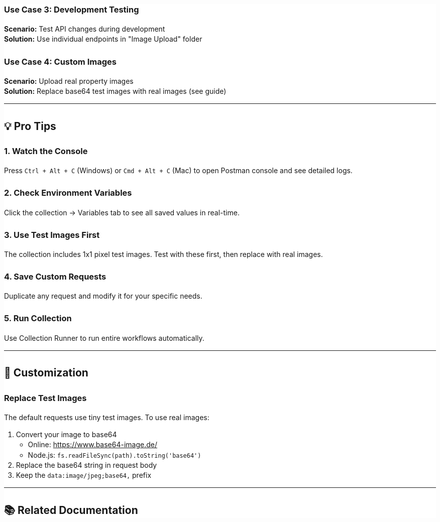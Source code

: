 ### Use Case 3: Development Testing

**Scenario:** Test API changes during development  
**Solution:** Use individual endpoints in "Image Upload" folder

### Use Case 4: Custom Images

**Scenario:** Upload real property images  
**Solution:** Replace base64 test images with real images (see guide)

---

## 💡 Pro Tips

### 1. Watch the Console

Press `Ctrl + Alt + C` (Windows) or `Cmd + Alt + C` (Mac) to open Postman console and see detailed logs.

### 2. Check Environment Variables

Click the collection → Variables tab to see all saved values in real-time.

### 3. Use Test Images First

The collection includes 1x1 pixel test images. Test with these first, then replace with real images.

### 4. Save Custom Requests

Duplicate any request and modify it for your specific needs.

### 5. Run Collection

Use Collection Runner to run entire workflows automatically.

---

## 🔧 Customization

### Replace Test Images

The default requests use tiny test images. To use real images:

1. Convert your image to base64
   - Online: https://www.base64-image.de/
   - Node.js: `fs.readFileSync(path).toString('base64')`
2. Replace the base64 string in request body
3. Keep the `data:image/jpeg;base64,` prefix

---

## 📚 Related Documentation

